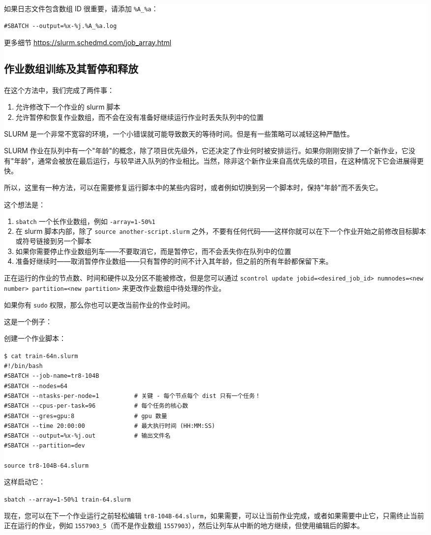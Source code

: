 如果日志文件包含数组 ID 很重要，请添加 `%A_%a`：

```
#SBATCH --output=%x-%j.%A_%a.log
```

更多细节 https://slurm.schedmd.com/job_array.html


## 作业数组训练及其暂停和释放

在这个方法中，我们完成了两件事：

1. 允许修改下一个作业的 slurm 脚本
2. 允许暂停和恢复作业数组，而不会在没有准备好继续运行作业时丢失队列中的位置

SLURM 是一个非常不宽容的环境，一个小错误就可能导致数天的等待时间。但是有一些策略可以减轻这种严酷性。

SLURM 作业在队列中有一个"年龄"的概念，除了项目优先级外，它还决定了作业何时被安排运行。如果你刚刚安排了一个新作业，它没有"年龄"，通常会被放在最后运行，与较早进入队列的作业相比。当然，除非这个新作业来自高优先级的项目，在这种情况下它会进展得更快。

所以，这里有一种方法，可以在需要修复运行脚本中的某些内容时，或者例如切换到另一个脚本时，保持"年龄"而不丢失它。

这个想法是：

1. `sbatch` 一个长作业数组，例如 `-array=1-50%1`
2. 在 slurm 脚本内部，除了 `source another-script.slurm` 之外，不要有任何代码——这样你就可以在下一个作业开始之前修改目标脚本或符号链接到另一个脚本
3. 如果你需要停止作业数组列车——不要取消它，而是暂停它，而不会丢失你在队列中的位置
4. 准备好继续时——取消暂停作业数组——只有暂停的时间不计入其年龄，但之前的所有年龄都保留下来。

正在运行的作业的节点数、时间和硬件以及分区不能被修改，但是您可以通过 `scontrol update jobid=<desired_job_id> numnodes=<new number> partition=<new partition>` 来更改作业数组中待处理的作业。

如果你有 `sudo` 权限，那么你也可以更改当前作业的作业时间。

这是一个例子：

创建一个作业脚本：

```
$ cat train-64n.slurm
#!/bin/bash
#SBATCH --job-name=tr8-104B
#SBATCH --nodes=64
#SBATCH --ntasks-per-node=1          # 关键 - 每个节点每个 dist 只有一个任务！
#SBATCH --cpus-per-task=96           # 每个任务的核心数
#SBATCH --gres=gpu:8                 # gpu 数量
#SBATCH --time 20:00:00              # 最大执行时间 (HH:MM:SS)
#SBATCH --output=%x-%j.out           # 输出文件名
#SBATCH --partition=dev

source tr8-104B-64.slurm
```
这样启动它：
```
sbatch --array=1-50%1 train-64.slurm
```

现在，您可以在下一个作业运行之前轻松编辑 `tr8-104B-64.slurm`，如果需要，可以让当前作业完成，或者如果需要中止它，只需终止当前正在运行的作业，例如 `1557903_5`（而不是作业数组 `1557903`），然后让列车从中断的地方继续，但使用编辑后的脚本。
